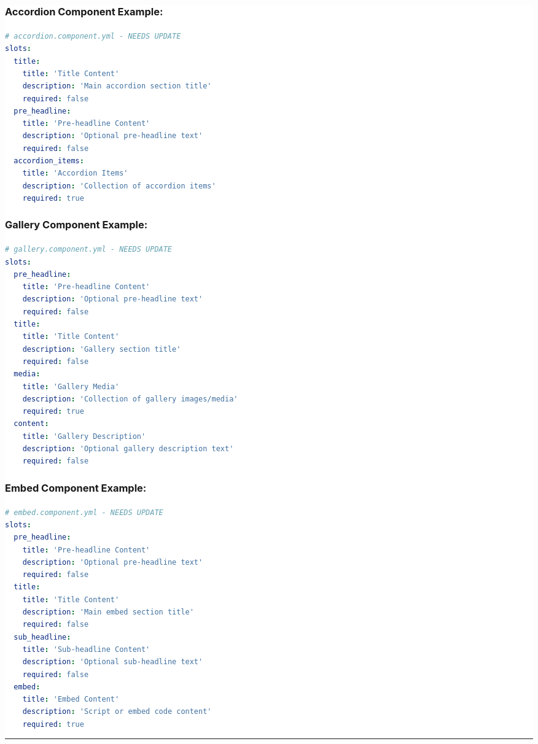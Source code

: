 ### **Accordion Component Example**:
```yaml
# accordion.component.yml - NEEDS UPDATE
slots:
  title:
    title: 'Title Content'
    description: 'Main accordion section title'
    required: false
  pre_headline:
    title: 'Pre-headline Content'
    description: 'Optional pre-headline text'
    required: false
  accordion_items:
    title: 'Accordion Items'
    description: 'Collection of accordion items'
    required: true
```

### **Gallery Component Example**:
```yaml
# gallery.component.yml - NEEDS UPDATE
slots:
  pre_headline:
    title: 'Pre-headline Content'
    description: 'Optional pre-headline text'
    required: false
  title:
    title: 'Title Content'
    description: 'Gallery section title'
    required: false
  media:
    title: 'Gallery Media'
    description: 'Collection of gallery images/media'
    required: true
  content:
    title: 'Gallery Description'
    description: 'Optional gallery description text'
    required: false
```

### **Embed Component Example**:
```yaml
# embed.component.yml - NEEDS UPDATE
slots:
  pre_headline:
    title: 'Pre-headline Content'
    description: 'Optional pre-headline text'
    required: false
  title:
    title: 'Title Content'
    description: 'Main embed section title'
    required: false
  sub_headline:
    title: 'Sub-headline Content'
    description: 'Optional sub-headline text'
    required: false
  embed:
    title: 'Embed Content'
    description: 'Script or embed code content'
    required: true
```

---
